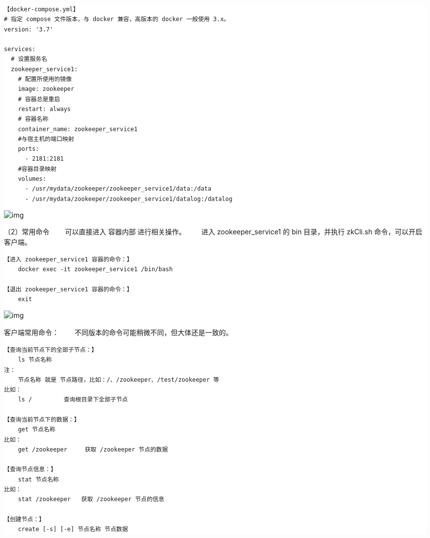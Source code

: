 

```
【docker-compose.yml】
# 指定 compose 文件版本，与 docker 兼容，高版本的 docker 一般使用 3.x。
version: '3.7'

services:
  # 设置服务名
  zookeeper_service1:
    # 配置所使用的镜像
    image: zookeeper
    # 容器总是重启
    restart: always
    # 容器名称
    container_name: zookeeper_service1
    #与宿主机的端口映射
    ports:
      - 2181:2181
    #容器目录映射
    volumes:
      - /usr/mydata/zookeeper/zookeeper_service1/data:/data
      - /usr/mydata/zookeeper/zookeeper_service1/datalog:/datalog
```



![img](https://img2020.cnblogs.com/blog/1688578/202012/1688578-20201226164137560-856946403.png)

 

（2）常用命令
　　可以直接进入 容器内部 进行相关操作。
　　进入 zookeeper_service1 的 bin 目录，并执行 zkCli.sh 命令，可以开启客户端。

```
【进入 zookeeper_service1 容器的命令：】
    docker exec -it zookeeper_service1 /bin/bash
    
【退出 zookeeper_service1 容器的命令：】
    exit
```

![img](https://img2020.cnblogs.com/blog/1688578/202012/1688578-20201226164207356-672338761.png)

 

客户端常用命令：
　　不同版本的命令可能稍微不同，但大体还是一致的。

```
【查询当前节点下的全部子节点：】
    ls 节点名称
注：
    节点名称 就是 节点路径，比如：/、/zookeeper、/test/zookeeper 等
比如：
    ls /         查询根目录下全部子节点

【查询当前节点下的数据：】
    get 节点名称
比如：
    get /zookeeper     获取 /zookeeper 节点的数据
    
【查询节点信息：】
    stat 节点名称
比如：
    stat /zookeeper   获取 /zookeeper 节点的信息
    
【创建节点：】
    create [-s] [-e] 节点名称 节点数据
```